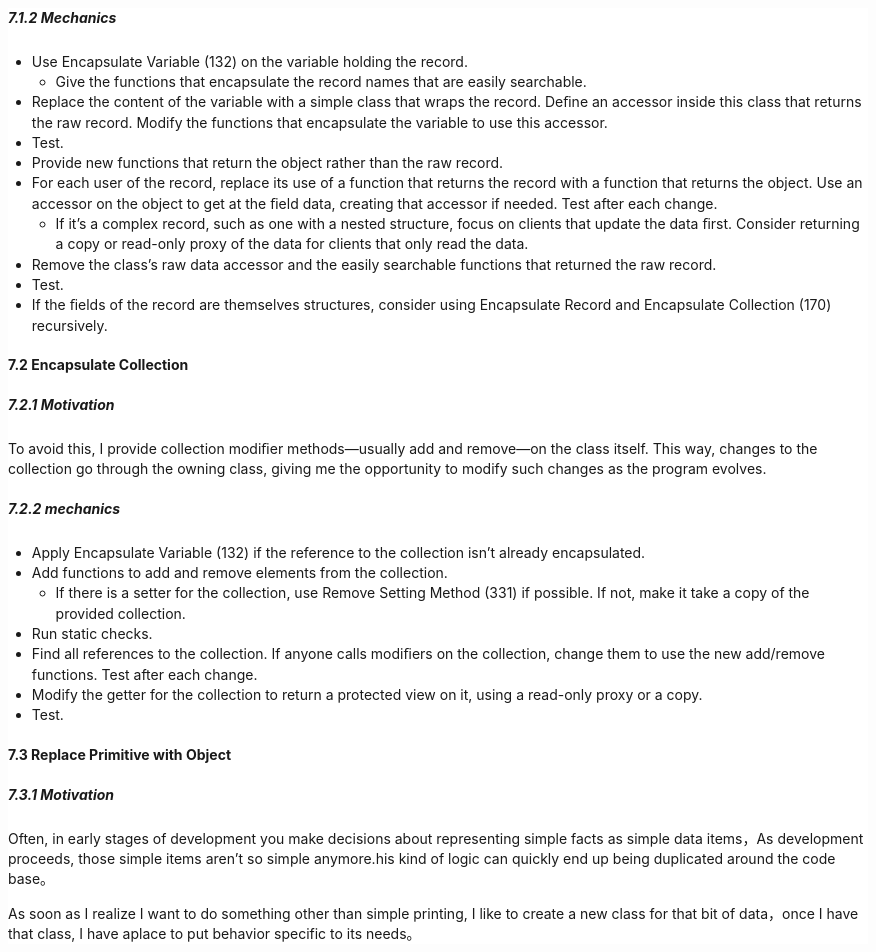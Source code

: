 ##### 7.1.2 Mechanics

- Use Encapsulate  Variable  (132) on the variable holding the record.
  - Give the functions that encapsulate the record names that are easily searchable.
- Replace the content of the variable with a simple class that wraps the record. Deﬁne an accessor inside this class that returns the raw record. Modify the functions that encapsulate the variable to use this accessor.
- Test.
- Provide new functions that return the object rather than the raw record.
- For  each  user  of  the  record,  replace  its  use  of  a  function  that  returns  the record with a function that returns the object. Use an accessor on the object to  get  at  the  ﬁeld  data,  creating  that  accessor  if  needed.  Test  after  each change.
  - If it’s a complex record, such as one with a nested structure, focus on clients that
    update  the  data  ﬁrst.  Consider  returning  a  copy  or  read-only  proxy  of  the  data
    for clients that only read the data.
- Remove  the  class’s  raw  data  accessor  and  the  easily  searchable  functions that returned the raw record.
- Test.
- If   the   ﬁelds   of   the   record   are   themselves   structures,   consider   using Encapsulate Record and Encapsulate  Collection  (170) recursively.

#### 7.2 Encapsulate Collection

##### 7.2.1 Motivation

To avoid this, I provide collection modiﬁer methods—usually add and remove—on the class itself. This way, changes to the collection go through the owning class, giving me the opportunity to modify such changes as the program evolves.

##### 7.2.2 mechanics

- Apply Encapsulate Variable (132) if the reference to the collection isn’t already
  encapsulated.
- Add functions to add and remove elements from the collection.
  - If  there  is  a  setter  for  the  collection,  use  Remove  Setting  Method  (331)  if  possible.
    If not, make it take a copy of the provided collection.
- Run static checks.
- Find all references to the collection. If anyone calls modiﬁers on the collection,  change  them  to  use  the  new  add/remove  functions.  Test  after  each change.
- Modify  the  getter  for  the  collection  to  return  a  protected  view  on  it,  using
  a read-only proxy or a copy.
- Test.

#### 7.3 Replace Primitive with Object

##### 7.3.1 Motivation

Often, in early stages of development you make decisions about representing simple facts as simple data items，As development proceeds, those simple items aren’t so simple anymore.his kind of logic can quickly
end up being duplicated around the code base。

As soon as I realize I want to do something other than simple printing, I like
to create a new class for that bit of data，once I have that class, I have aplace to put behavior specific to its needs。

